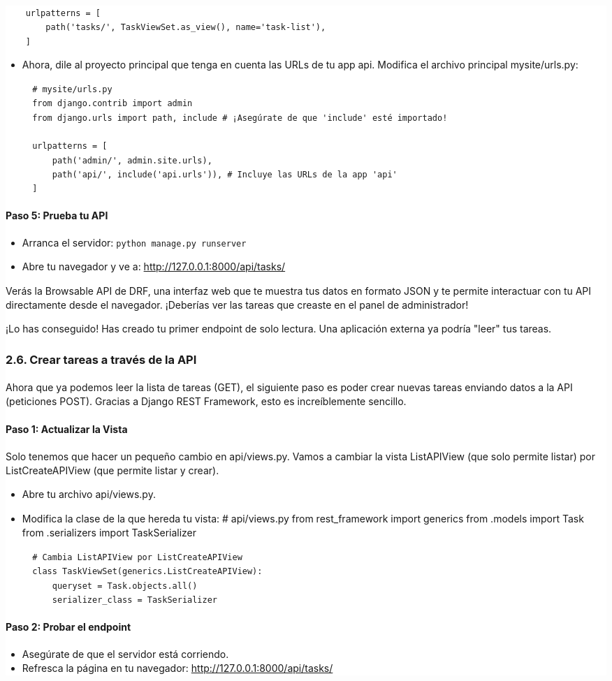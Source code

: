 		urlpatterns = [
    		path('tasks/', TaskViewSet.as_view(), name='task-list'),
		]

- Ahora, dile al proyecto principal que tenga en cuenta las URLs de tu app api. Modifica el archivo principal mysite/urls.py:

		# mysite/urls.py
		from django.contrib import admin
		from django.urls import path, include # ¡Asegúrate de que 'include' esté importado!

		urlpatterns = [
    		path('admin/', admin.site.urls),
    		path('api/', include('api.urls')), # Incluye las URLs de la app 'api'
		]

#### Paso 5: Prueba tu API
- Arranca el servidor:
`python manage.py runserver`

- Abre tu navegador y ve a: http://127.0.0.1:8000/api/tasks/

Verás la Browsable API de DRF, una interfaz web que te muestra tus datos en formato JSON y te permite interactuar con tu API directamente desde el navegador. ¡Deberías ver las tareas que creaste en el panel de administrador!

¡Lo has conseguido! Has creado tu primer endpoint de solo lectura. Una aplicación externa ya podría "leer" tus tareas.

### 2.6. Crear tareas a través de la API
Ahora que ya podemos leer la lista de tareas (GET), el siguiente paso es poder crear nuevas tareas enviando datos a la API (peticiones POST). Gracias a Django REST Framework, esto es increíblemente sencillo.

#### Paso 1: Actualizar la Vista
Solo tenemos que hacer un pequeño cambio en api/views.py. Vamos a cambiar la vista ListAPIView (que solo permite listar) por ListCreateAPIView (que permite listar y crear).
- Abre tu archivo api/views.py.
- Modifica la clase de la que hereda tu vista:
		# api/views.py
		from rest_framework import generics
		from .models import Task
		from .serializers import TaskSerializer

		# Cambia ListAPIView por ListCreateAPIView
		class TaskViewSet(generics.ListCreateAPIView):
    		queryset = Task.objects.all()
    		serializer_class = TaskSerializer

#### Paso 2: Probar el endpoint
- Asegúrate de que el servidor está corriendo.
- Refresca la página en tu navegador: http://127.0.0.1:8000/api/tasks/
